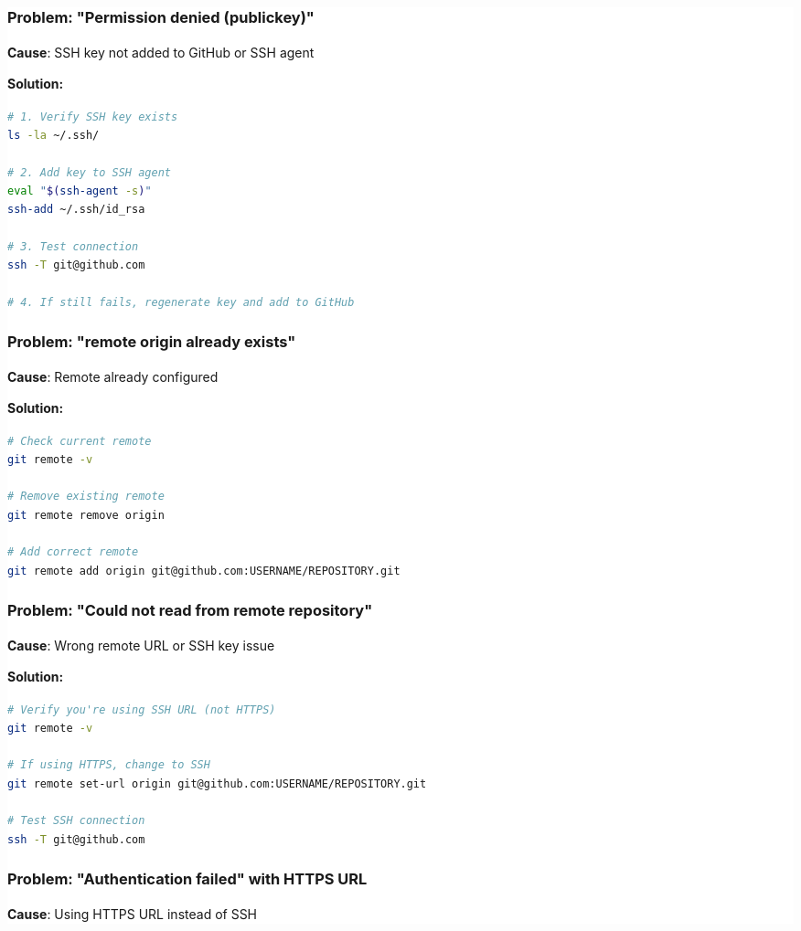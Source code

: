 ### Problem: "Permission denied (publickey)"

**Cause**: SSH key not added to GitHub or SSH agent

**Solution:**
```bash
# 1. Verify SSH key exists
ls -la ~/.ssh/

# 2. Add key to SSH agent
eval "$(ssh-agent -s)"
ssh-add ~/.ssh/id_rsa

# 3. Test connection
ssh -T git@github.com

# 4. If still fails, regenerate key and add to GitHub
```

### Problem: "remote origin already exists"

**Cause**: Remote already configured

**Solution:**
```bash
# Check current remote
git remote -v

# Remove existing remote
git remote remove origin

# Add correct remote
git remote add origin git@github.com:USERNAME/REPOSITORY.git
```

### Problem: "Could not read from remote repository"

**Cause**: Wrong remote URL or SSH key issue

**Solution:**
```bash
# Verify you're using SSH URL (not HTTPS)
git remote -v

# If using HTTPS, change to SSH
git remote set-url origin git@github.com:USERNAME/REPOSITORY.git

# Test SSH connection
ssh -T git@github.com
```

### Problem: "Authentication failed" with HTTPS URL

**Cause**: Using HTTPS URL instead of SSH
